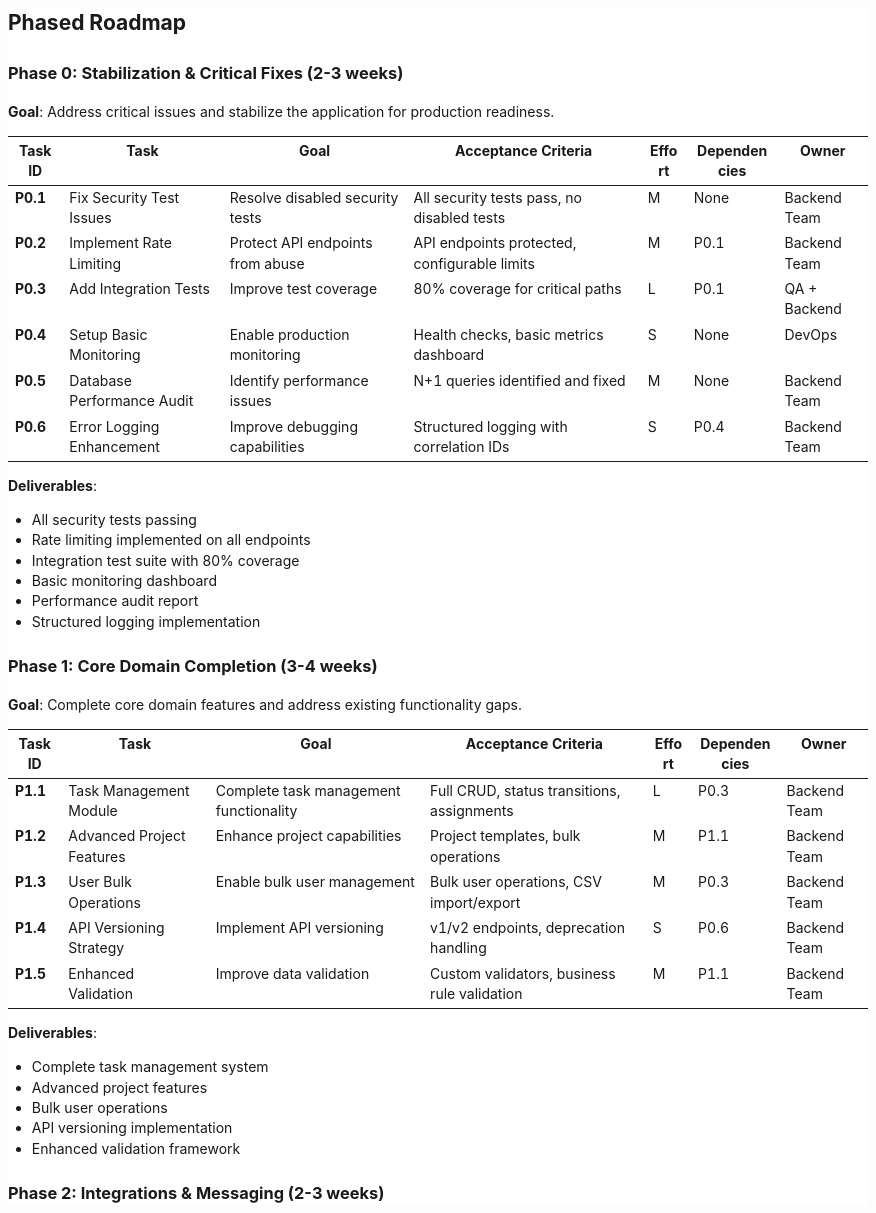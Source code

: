 
## Phased Roadmap

### Phase 0: Stabilization & Critical Fixes (2-3 weeks)

**Goal**: Address critical issues and stabilize the application for production readiness.

| Task ID | Task | Goal | Acceptance Criteria | Effort | Dependencies | Owner |
|---------|------|------|-------------------|--------|--------------|-------|
| **P0.1** | Fix Security Test Issues | Resolve disabled security tests | All security tests pass, no disabled tests | M | None | Backend Team |
| **P0.2** | Implement Rate Limiting | Protect API endpoints from abuse | API endpoints protected, configurable limits | M | P0.1 | Backend Team |
| **P0.3** | Add Integration Tests | Improve test coverage | 80% coverage for critical paths | L | P0.1 | QA + Backend |
| **P0.4** | Setup Basic Monitoring | Enable production monitoring | Health checks, basic metrics dashboard | S | None | DevOps |
| **P0.5** | Database Performance Audit | Identify performance issues | N+1 queries identified and fixed | M | None | Backend Team |
| **P0.6** | Error Logging Enhancement | Improve debugging capabilities | Structured logging with correlation IDs | S | P0.4 | Backend Team |

**Deliverables**:
- All security tests passing
- Rate limiting implemented on all endpoints
- Integration test suite with 80% coverage
- Basic monitoring dashboard
- Performance audit report
- Structured logging implementation

### Phase 1: Core Domain Completion (3-4 weeks)

**Goal**: Complete core domain features and address existing functionality gaps.

| Task ID | Task | Goal | Acceptance Criteria | Effort | Dependencies | Owner |
|---------|------|------|-------------------|--------|--------------|-------|
| **P1.1** | Task Management Module | Complete task management functionality | Full CRUD, status transitions, assignments | L | P0.3 | Backend Team |
| **P1.2** | Advanced Project Features | Enhance project capabilities | Project templates, bulk operations | M | P1.1 | Backend Team |
| **P1.3** | User Bulk Operations | Enable bulk user management | Bulk user operations, CSV import/export | M | P0.3 | Backend Team |
| **P1.4** | API Versioning Strategy | Implement API versioning | v1/v2 endpoints, deprecation handling | S | P0.6 | Backend Team |
| **P1.5** | Enhanced Validation | Improve data validation | Custom validators, business rule validation | M | P1.1 | Backend Team |

**Deliverables**:
- Complete task management system
- Advanced project features
- Bulk user operations
- API versioning implementation
- Enhanced validation framework

### Phase 2: Integrations & Messaging (2-3 weeks)
